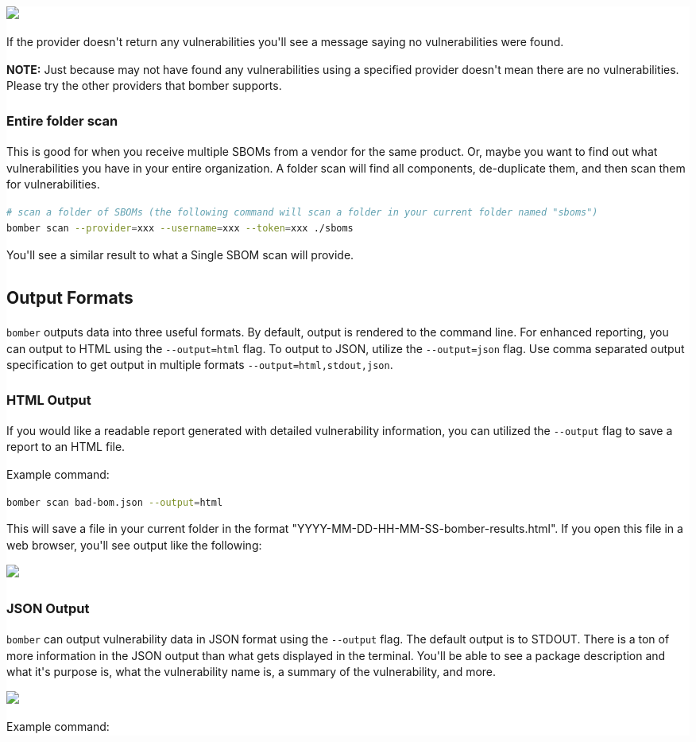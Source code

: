 ![](img/bomber-example.png)

If the provider doesn't return any vulnerabilities you'll see a message saying no vulnerabilities were found. 

__NOTE:__ Just because may not have found any vulnerabilities using a specified provider doesn't mean there are no vulnerabilities. Please try the other providers that bomber supports.

### Entire folder scan

This is good for when you receive multiple SBOMs from a vendor for the same product. Or, maybe you want to find out what vulnerabilities you have in your entire organization. A folder scan will find all components, de-duplicate them, and then scan them for vulnerabilities.

```bash
# scan a folder of SBOMs (the following command will scan a folder in your current folder named "sboms")
bomber scan --provider=xxx --username=xxx --token=xxx ./sboms
```

You'll see a similar result to what a Single SBOM scan will provide.

## Output Formats

`bomber` outputs data into three useful formats. By default, output is rendered to the command line. For enhanced reporting, you can output to HTML using the `--output=html` flag. To output to JSON, utilize the `--output=json` flag. Use comma separated output specification to get output in multiple formats `--output=html,stdout,json`.

### HTML Output

If you would like a readable report generated with detailed vulnerability information, you can utilized the `--output` flag to save a report to an HTML file.

Example command:

```bash
bomber scan bad-bom.json --output=html
```

This will save a file in your current folder in the format "YYYY-MM-DD-HH-MM-SS-bomber-results.html". If you open this file in a web browser, you'll see output like the following:

![](img/bomber-html.png)

### JSON Output

`bomber` can output vulnerability data in JSON format using the `--output` flag. The default output is to STDOUT. There is a ton of more information in the JSON output than what gets displayed in the terminal. You'll be able to see a package description and what it's purpose is, what the vulnerability name is, a summary of the vulnerability, and more.

![](img/bomber-json.png)

Example command:
